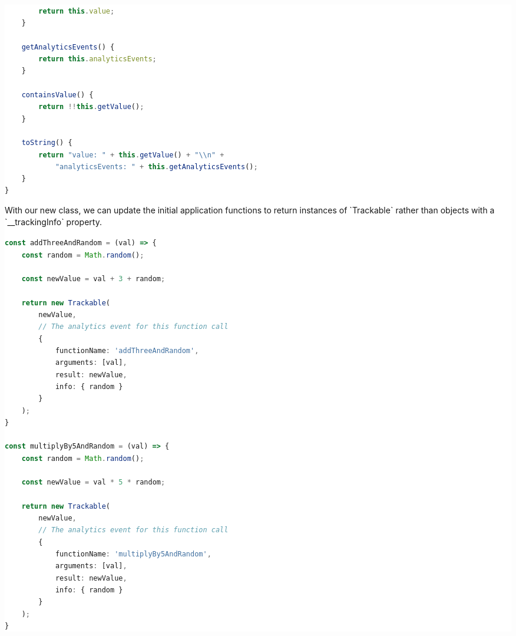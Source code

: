 ~~~ts
        return this.value;
    }

    getAnalyticsEvents() {
        return this.analyticsEvents;
    }

    containsValue() {
        return !!this.getValue();
    }

    toString() {
        return "value: " + this.getValue() + "\\n" +
            "analyticsEvents: " + this.getAnalyticsEvents();
    }
}
~~~

With our new class, we can update the initial application functions to return instances of \`Trackable\` rather than objects with a \`__trackingInfo\` property.

~~~ts
const addThreeAndRandom = (val) => {
    const random = Math.random();

    const newValue = val + 3 + random;

    return new Trackable(
        newValue,
        // The analytics event for this function call
        {
            functionName: 'addThreeAndRandom',
            arguments: [val],
            result: newValue,
            info: { random }
        }
    );
}

const multiplyBy5AndRandom = (val) => {
    const random = Math.random();

    const newValue = val * 5 * random;

    return new Trackable(
        newValue,
        // The analytics event for this function call
        {
            functionName: 'multiplyBy5AndRandom',
            arguments: [val],
            result: newValue,
            info: { random }
        }
    );
}
~~~
